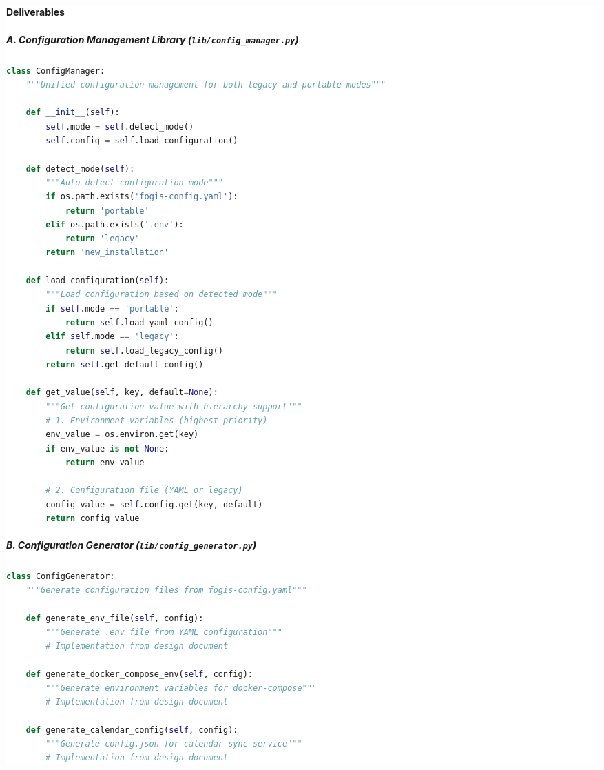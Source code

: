 #### Deliverables

##### A. Configuration Management Library (`lib/config_manager.py`)
```python
class ConfigManager:
    """Unified configuration management for both legacy and portable modes"""

    def __init__(self):
        self.mode = self.detect_mode()
        self.config = self.load_configuration()

    def detect_mode(self):
        """Auto-detect configuration mode"""
        if os.path.exists('fogis-config.yaml'):
            return 'portable'
        elif os.path.exists('.env'):
            return 'legacy'
        return 'new_installation'

    def load_configuration(self):
        """Load configuration based on detected mode"""
        if self.mode == 'portable':
            return self.load_yaml_config()
        elif self.mode == 'legacy':
            return self.load_legacy_config()
        return self.get_default_config()

    def get_value(self, key, default=None):
        """Get configuration value with hierarchy support"""
        # 1. Environment variables (highest priority)
        env_value = os.environ.get(key)
        if env_value is not None:
            return env_value

        # 2. Configuration file (YAML or legacy)
        config_value = self.config.get(key, default)
        return config_value
```

##### B. Configuration Generator (`lib/config_generator.py`)
```python
class ConfigGenerator:
    """Generate configuration files from fogis-config.yaml"""

    def generate_env_file(self, config):
        """Generate .env file from YAML configuration"""
        # Implementation from design document

    def generate_docker_compose_env(self, config):
        """Generate environment variables for docker-compose"""
        # Implementation from design document

    def generate_calendar_config(self, config):
        """Generate config.json for calendar sync service"""
        # Implementation from design document
```
